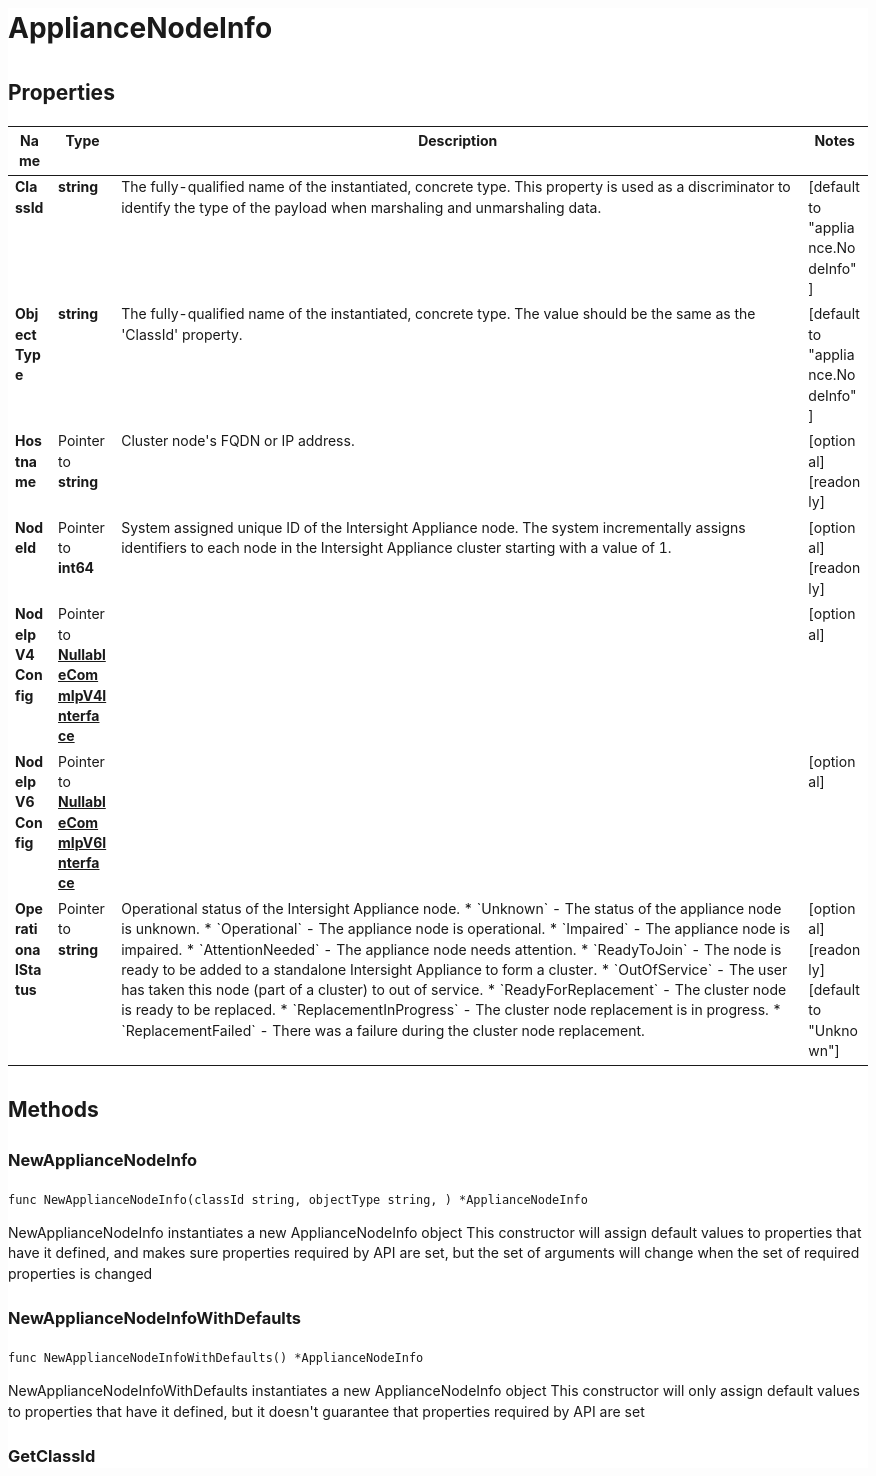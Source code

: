 # ApplianceNodeInfo

## Properties

Name | Type | Description | Notes
------------ | ------------- | ------------- | -------------
**ClassId** | **string** | The fully-qualified name of the instantiated, concrete type. This property is used as a discriminator to identify the type of the payload when marshaling and unmarshaling data. | [default to "appliance.NodeInfo"]
**ObjectType** | **string** | The fully-qualified name of the instantiated, concrete type. The value should be the same as the &#39;ClassId&#39; property. | [default to "appliance.NodeInfo"]
**Hostname** | Pointer to **string** | Cluster node&#39;s FQDN or IP address. | [optional] [readonly] 
**NodeId** | Pointer to **int64** | System assigned unique ID of the Intersight Appliance node. The system incrementally assigns identifiers to each node in the Intersight Appliance cluster starting with a value of 1. | [optional] [readonly] 
**NodeIpV4Config** | Pointer to [**NullableCommIpV4Interface**](CommIpV4Interface.md) |  | [optional] 
**NodeIpV6Config** | Pointer to [**NullableCommIpV6Interface**](CommIpV6Interface.md) |  | [optional] 
**OperationalStatus** | Pointer to **string** | Operational status of the Intersight Appliance node. * &#x60;Unknown&#x60; - The status of the appliance node is unknown. * &#x60;Operational&#x60; - The appliance node is operational. * &#x60;Impaired&#x60; - The appliance node is impaired. * &#x60;AttentionNeeded&#x60; - The appliance node needs attention. * &#x60;ReadyToJoin&#x60; - The node is ready to be added to a standalone Intersight Appliance to form a cluster. * &#x60;OutOfService&#x60; - The user has taken this node (part of a cluster) to out of service. * &#x60;ReadyForReplacement&#x60; - The cluster node is ready to be replaced. * &#x60;ReplacementInProgress&#x60; - The cluster node replacement is in progress. * &#x60;ReplacementFailed&#x60; - There was a failure during the cluster node replacement. | [optional] [readonly] [default to "Unknown"]

## Methods

### NewApplianceNodeInfo

`func NewApplianceNodeInfo(classId string, objectType string, ) *ApplianceNodeInfo`

NewApplianceNodeInfo instantiates a new ApplianceNodeInfo object
This constructor will assign default values to properties that have it defined,
and makes sure properties required by API are set, but the set of arguments
will change when the set of required properties is changed

### NewApplianceNodeInfoWithDefaults

`func NewApplianceNodeInfoWithDefaults() *ApplianceNodeInfo`

NewApplianceNodeInfoWithDefaults instantiates a new ApplianceNodeInfo object
This constructor will only assign default values to properties that have it defined,
but it doesn't guarantee that properties required by API are set

### GetClassId
